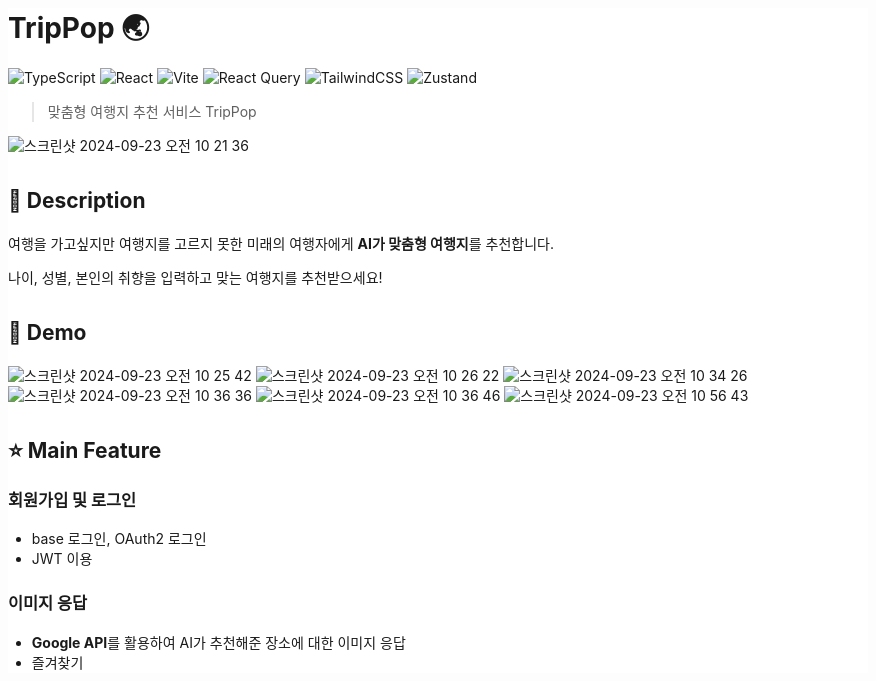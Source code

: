 
# TripPop 🌏


![TypeScript](https://img.shields.io/badge/typescript-%23007ACC.svg?style=for-the-badge&logo=typescript&logoColor=white)
![React](https://img.shields.io/badge/react-%2320232a.svg?style=for-the-badge&logo=react&logoColor=%2361DAFB)
![Vite](https://img.shields.io/badge/vite-%23646CFF.svg?style=for-the-badge&logo=vite&logoColor=white)
![React Query](https://img.shields.io/badge/-React%20Query-FF4154?style=for-the-badge&logo=react%20query&logoColor=white)
![TailwindCSS](https://img.shields.io/badge/tailwindcss-%2338B2AC.svg?style=for-the-badge&logo=tailwind-css&logoColor=white)
![Zustand](https://img.shields.io/badge/zustand-%2320232a.svg?style=for-the-badge&logo=zustand&logoColor=%2361DAFB)



> 맞춤형 여행지 추천 서비스 TripPop

<img width="1692" alt="스크린샷 2024-09-23 오전 10 21 36" src="https://github.com/user-attachments/assets/312afcc3-4bfd-4c26-862e-f738d3518c9b">


## 📖 Description

여행을 가고싶지만 여행지를 고르지 못한 미래의 여행자에게 **AI가 맞춤형 여행지**를 추천합니다.

나이, 성별, 본인의 취향을 입력하고 맞는 여행지를 추천받으세요!

## :baby_chick: Demo
<p float="left">
    <img width="200" alt="스크린샷 2024-09-23 오전 10 25 42" src="https://github.com/user-attachments/assets/72686edd-7a89-434b-b69b-5d6e5be9325e">
    <img width="200" alt="스크린샷 2024-09-23 오전 10 26 22" src="https://github.com/user-attachments/assets/4a255e9a-8cf8-4b06-8d49-ab30637d55bf">
    <img width="200" alt="스크린샷 2024-09-23 오전 10 34 26" src="https://github.com/user-attachments/assets/1601ec17-6c65-4118-8458-601ad0388571">
    <img width="200" alt="스크린샷 2024-09-23 오전 10 36 36" src="https://github.com/user-attachments/assets/b6a20884-7506-43c8-a3ca-1917b3de6c67">
    <img width="200" alt="스크린샷 2024-09-23 오전 10 36 46" src="https://github.com/user-attachments/assets/1fc43755-be0e-4568-996c-2e7dd7b4931a">
    <img width="200" alt="스크린샷 2024-09-23 오전 10 56 43" src="https://github.com/user-attachments/assets/c4d3b1d6-5687-48d7-b4ac-3f2e41c0dffc">
</p>

## ⭐ Main Feature
### 회원가입 및 로그인
- base 로그인, OAuth2 로그인
- JWT 이용

### 이미지 응답
- **Google API**를 활용하여 AI가 추천해준 장소에 대한 이미지 응답
- 즐겨찾기

